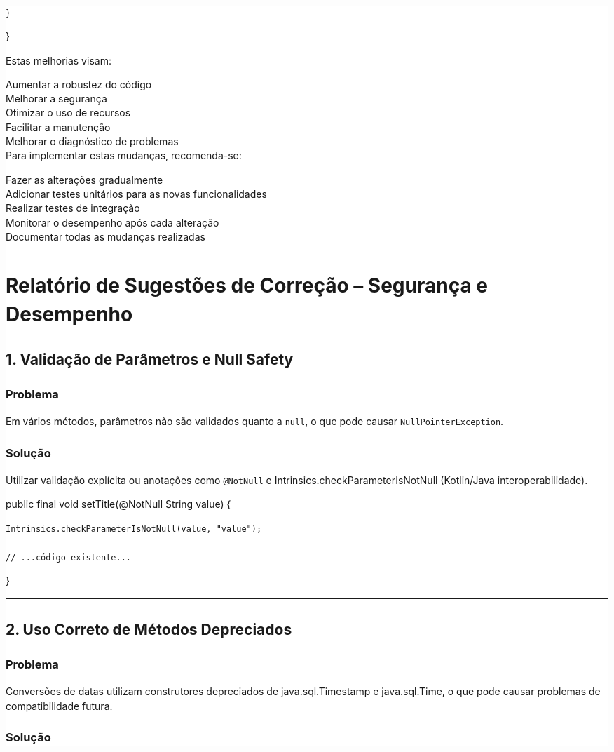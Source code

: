     }

}

Estas melhorias visam:

Aumentar a robustez do código  
Melhorar a segurança  
Otimizar o uso de recursos  
Facilitar a manutenção  
Melhorar o diagnóstico de problemas  
Para implementar estas mudanças, recomenda-se:

Fazer as alterações gradualmente  
Adicionar testes unitários para as novas funcionalidades  
Realizar testes de integração  
Monitorar o desempenho após cada alteração  
Documentar todas as mudanças realizadas

# **Relatório de Sugestões de Correção – Segurança e Desempenho**

## **1\. Validação de Parâmetros e Null Safety**

### **Problema**

Em vários métodos, parâmetros não são validados quanto a `null`, o que pode causar `NullPointerException`.

### **Solução**

Utilizar validação explícita ou anotações como `@NotNull` e Intrinsics.checkParameterIsNotNull (Kotlin/Java interoperabilidade).

public final void setTitle(@NotNull String value) {

    Intrinsics.checkParameterIsNotNull(value, "value");

    // ...código existente...

}

---

## **2\. Uso Correto de Métodos Depreciados**

### **Problema**

Conversões de datas utilizam construtores depreciados de java.sql.Timestamp e java.sql.Time, o que pode causar problemas de compatibilidade futura.

### **Solução**
